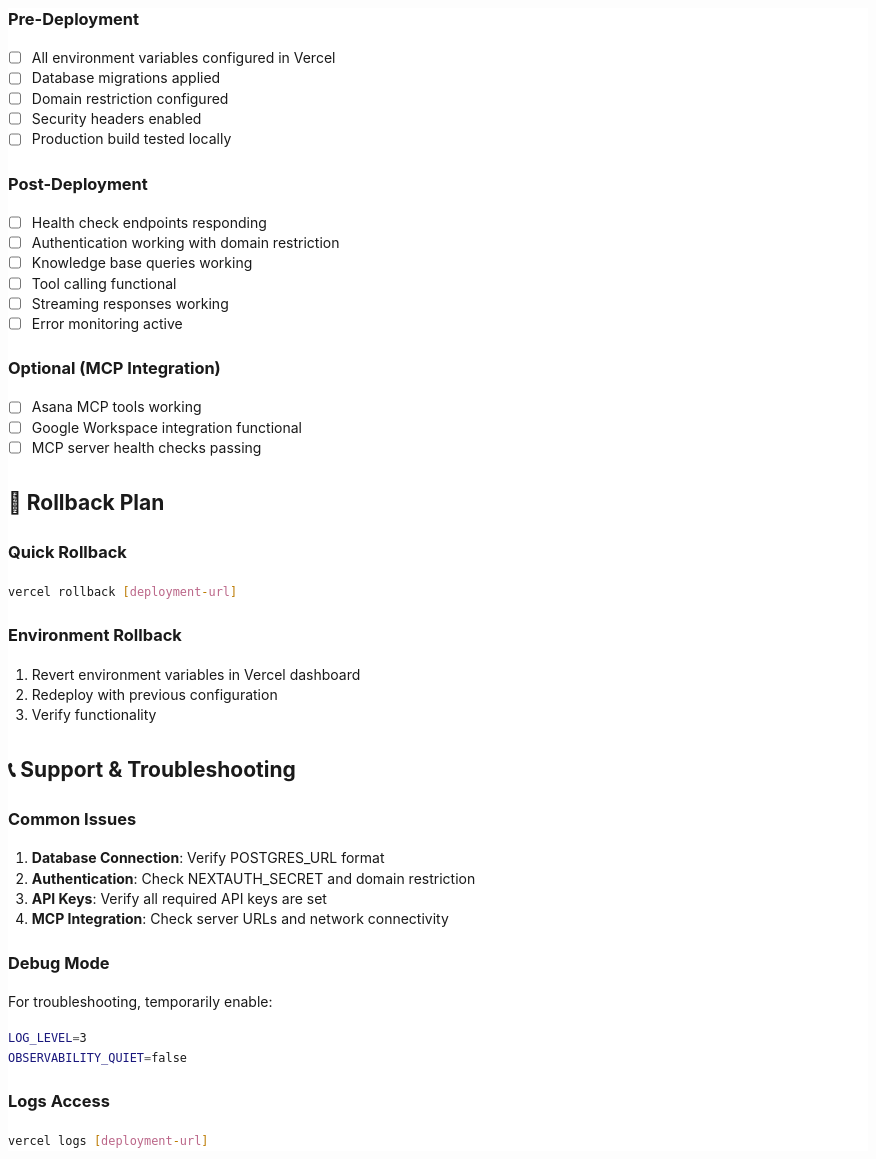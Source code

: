 ### **Pre-Deployment**
- [ ] All environment variables configured in Vercel
- [ ] Database migrations applied
- [ ] Domain restriction configured
- [ ] Security headers enabled
- [ ] Production build tested locally

### **Post-Deployment**
- [ ] Health check endpoints responding
- [ ] Authentication working with domain restriction
- [ ] Knowledge base queries working
- [ ] Tool calling functional
- [ ] Streaming responses working
- [ ] Error monitoring active

### **Optional (MCP Integration)**
- [ ] Asana MCP tools working
- [ ] Google Workspace integration functional
- [ ] MCP server health checks passing

## 🔄 **Rollback Plan**

### **Quick Rollback**
```bash
vercel rollback [deployment-url]
```

### **Environment Rollback**
1. Revert environment variables in Vercel dashboard
2. Redeploy with previous configuration
3. Verify functionality

## 📞 **Support & Troubleshooting**

### **Common Issues**
1. **Database Connection**: Verify POSTGRES_URL format
2. **Authentication**: Check NEXTAUTH_SECRET and domain restriction
3. **API Keys**: Verify all required API keys are set
4. **MCP Integration**: Check server URLs and network connectivity

### **Debug Mode**
For troubleshooting, temporarily enable:
```bash
LOG_LEVEL=3
OBSERVABILITY_QUIET=false
```

### **Logs Access**
```bash
vercel logs [deployment-url]
```
